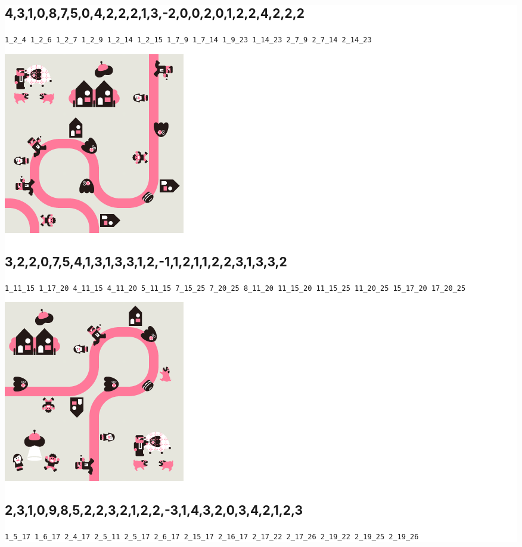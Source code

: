 
## 4,3,1,0,8,7,5,0,4,2,2,2,1,3,-2,0,0,2,0,1,2,2,4,2,2,2

```text: 13 個
1_2_4 1_2_6 1_2_7 1_2_9 1_2_14 1_2_15 1_7_9 1_7_14 1_9_23 1_14_23 2_7_9 2_7_14 2_14_23
```

![](/images/min/036817245004214000_6702634.png)

## 3,2,2,0,7,5,4,1,3,1,3,3,1,2,-1,1,2,1,1,2,2,3,1,3,3,2

```text: 13 個
1_11_15 1_17_20 4_11_15 4_11_20 5_11_15 7_15_25 7_20_25 8_11_20 11_15_20 11_15_25 11_20_25 15_17_20 17_20_25
```

![](/images/min/381742560021536460_6689795.png)

## 2,3,1,0,9,8,5,2,2,3,2,1,2,2,-3,1,4,3,2,0,3,4,2,1,2,3

```text: 13 個
1_5_17 1_6_17 2_4_17 2_5_11 2_5_17 2_6_17 2_15_17 2_16_17 2_17_22 2_17_26 2_19_22 2_19_25 2_19_26
```

